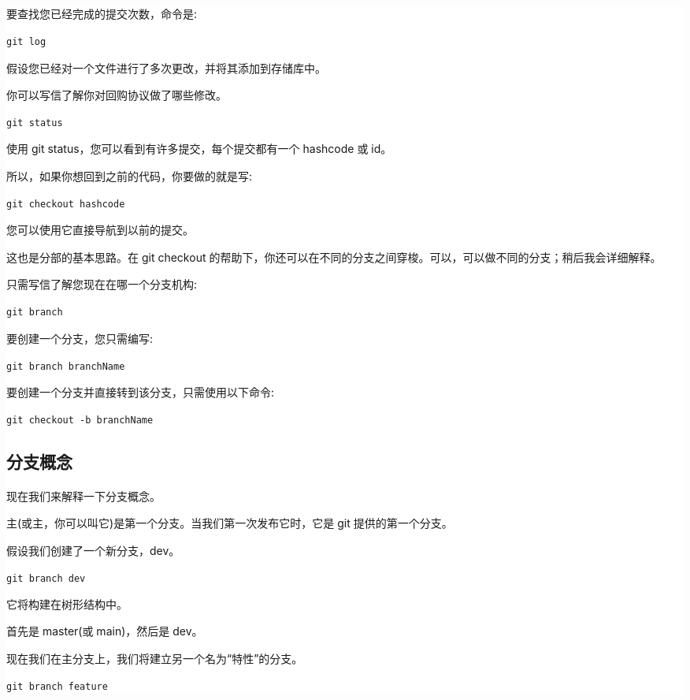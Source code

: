 要查找您已经完成的提交次数，命令是:

```
git log
```

假设您已经对一个文件进行了多次更改，并将其添加到存储库中。

你可以写信了解你对回购协议做了哪些修改。

```
git status
```

使用 git status，您可以看到有许多提交，每个提交都有一个 hashcode 或 id。

所以，如果你想回到之前的代码，你要做的就是写:

```
git checkout hashcode
```

您可以使用它直接导航到以前的提交。

这也是分部的基本思路。在 git checkout 的帮助下，你还可以在不同的分支之间穿梭。可以，可以做不同的分支；稍后我会详细解释。

只需写信了解您现在在哪一个分支机构:

```
git branch
```

要创建一个分支，您只需编写:

```
git branch branchName
```

要创建一个分支并直接转到该分支，只需使用以下命令:

```
git checkout -b branchName
```

## 分支概念

现在我们来解释一下分支概念。

主(或主，你可以叫它)是第一个分支。当我们第一次发布它时，它是 git 提供的第一个分支。

假设我们创建了一个新分支，dev。

```
git branch dev
```

它将构建在树形结构中。

首先是 master(或 main)，然后是 dev。

现在我们在主分支上，我们将建立另一个名为“特性”的分支。

```
git branch feature
```

